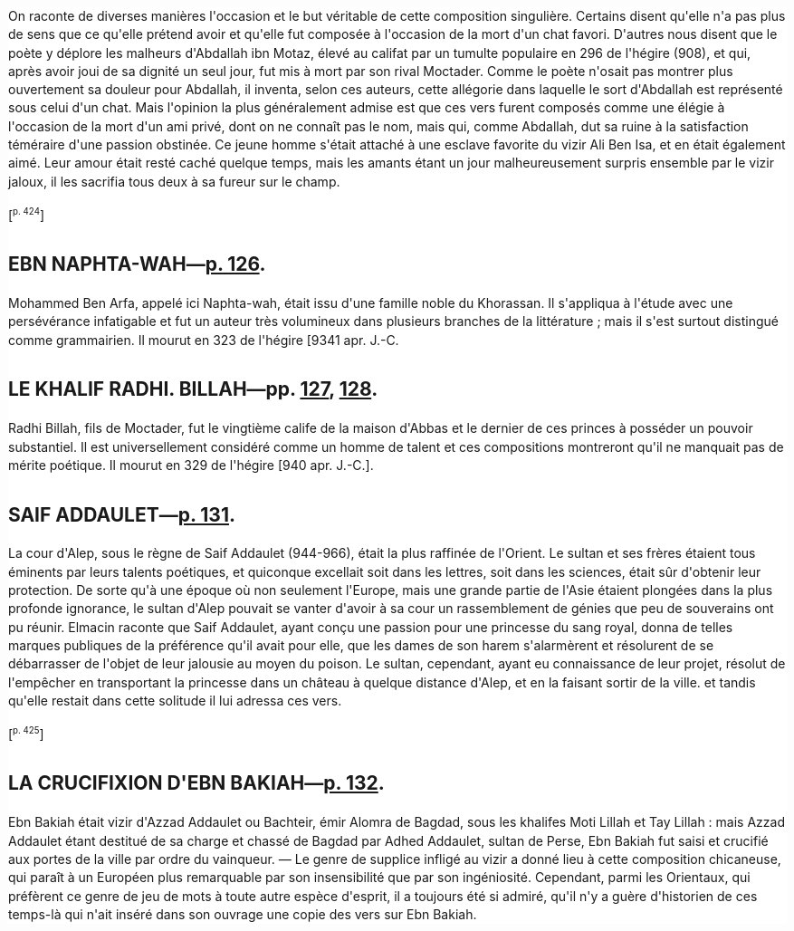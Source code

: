 On raconte de diverses manières l'occasion et le but véritable de cette composition singulière. Certains disent qu'elle n'a pas plus de sens que ce qu'elle prétend avoir et qu'elle fut composée à l'occasion de la mort d'un chat favori. D'autres nous disent que le poète y déplore les malheurs d'Abdallah ibn Motaz, élevé au califat par un tumulte populaire en 296 de l'hégire (908), et qui, après avoir joui de sa dignité un seul jour, fut mis à mort par son rival Moctader. Comme le poète n'osait pas montrer plus ouvertement sa douleur pour Abdallah, il inventa, selon ces auteurs, cette allégorie dans laquelle le sort d'Abdallah est représenté sous celui d'un chat. Mais l'opinion la plus généralement admise est que ces vers furent composés comme une élégie à l'occasion de la mort d'un ami privé, dont on ne connaît pas le nom, mais qui, comme Abdallah, dut sa ruine à la satisfaction téméraire d'une passion obstinée. Ce jeune homme s'était attaché à une esclave favorite du vizir Ali Ben Isa, et en était également aimé. Leur amour était resté caché quelque temps, mais les amants étant un jour malheureusement surpris ensemble par le vizir jaloux, il les sacrifia tous deux à sa fureur sur le champ.

<span id="p424">[<sup><small>p. 424</small></sup>]</span>

## EBN NAPHTA-WAH—[p. 126](./Shorter_Pieces.md#p126).

Mohammed Ben Arfa, appelé ici Naphta-wah, était issu d'une famille noble du Khorassan. Il s'appliqua à l'étude avec une persévérance infatigable et fut un auteur très volumineux dans plusieurs branches de la littérature ; mais il s'est surtout distingué comme grammairien. Il mourut en 323 de l'hégire \[9341 apr. J.-C.

## LE KHALIF RADHI. BILLAH—pp. [127](./Shorter_Pieces.md#p127), [128](./Shorter_Pieces.md#p128).

Radhi Billah, fils de Moctader, fut le vingtième calife de la maison d'Abbas et le dernier de ces princes à posséder un pouvoir substantiel. Il est universellement considéré comme un homme de talent et ces compositions montreront qu'il ne manquait pas de mérite poétique. Il mourut en 329 de l'hégire \[940 apr. J.-C.\].

## SAIF ADDAULET—[p. 131](./Shorter_Pieces.md#p131).

La cour d'Alep, sous le règne de Saif Addaulet (944-966), était la plus raffinée de l'Orient. Le sultan et ses frères étaient tous éminents par leurs talents poétiques, et quiconque excellait soit dans les lettres, soit dans les sciences, était sûr d'obtenir leur protection. De sorte qu'à une époque où non seulement l'Europe, mais une grande partie de l'Asie étaient plongées dans la plus profonde ignorance, le sultan d'Alep pouvait se vanter d'avoir à sa cour un rassemblement de génies que peu de souverains ont pu réunir. Elmacin raconte que Saif Addaulet, ayant conçu une passion pour une princesse du sang royal, donna de telles marques publiques de la préférence qu'il avait pour elle, que les dames de son harem s'alarmèrent et résolurent de se débarrasser de l'objet de leur jalousie au moyen du poison. Le sultan, cependant, ayant eu connaissance de leur projet, résolut de l'empêcher en transportant la princesse dans un château à quelque distance d'Alep, et en la faisant sortir de la ville. et tandis qu'elle restait dans cette solitude il lui adressa ces vers.

<span id="p425">[<sup><small>p. 425</small></sup>]</span>

## LA CRUCIFIXION D'EBN BAKIAH—[p. 132](./Shorter_Pieces.md#p132).

Ebn Bakiah était vizir d'Azzad Addaulet ou Bachteir, émir Alomra de Bagdad, sous les khalifes Moti Lillah et Tay Lillah : mais Azzad Addaulet étant destitué de sa charge et chassé de Bagdad par Adhed Addaulet, sultan de Perse, Ebn Bakiah fut saisi et crucifié aux portes de la ville par ordre du vainqueur. — Le genre de supplice infligé au vizir a donné lieu à cette composition chicaneuse, qui paraît à un Européen plus remarquable par son insensibilité que par son ingéniosité. Cependant, parmi les Orientaux, qui préfèrent ce genre de jeu de mots à toute autre espèce d'esprit, il a toujours été si admiré, qu'il n'y a guère d'historien de ces temps-là qui n'ait inséré dans son ouvrage une copie des vers sur Ebn Bakiah.
